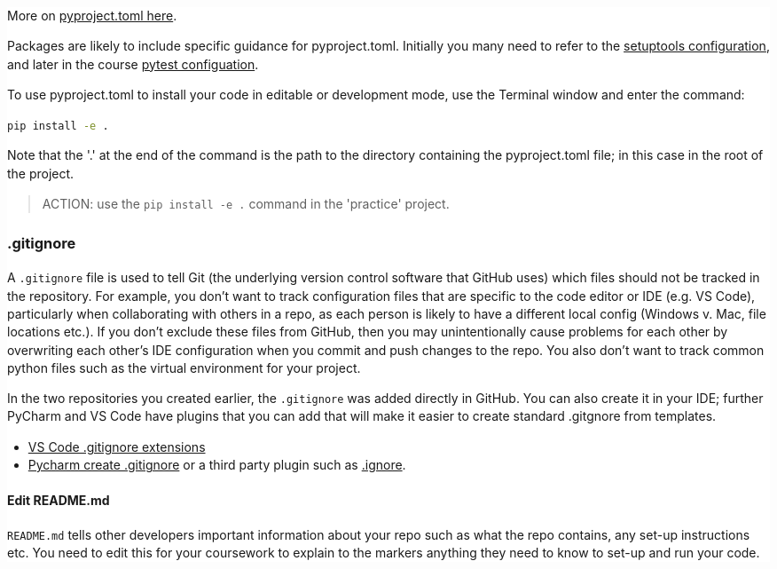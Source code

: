 More on [pyproject.toml here](https://packaging.python.org/en/latest/guides/writing-pyproject-toml/).

Packages are likely to include specific guidance for pyproject.toml. Initially you many need to refer to
the [setuptools configuration](https://setuptools.pypa.io/en/latest/userguide/pyproject_config.html), and later in the
course [pytest configuation](https://docs.pytest.org/en/6.2.x/customize.html#pyproject-toml).

To use pyproject.toml to install your code in editable or development mode, use the Terminal window and enter
the command:

```bash
pip install -e .
```

Note that the '.' at the end of the command is the path to the directory containing the pyproject.toml file; in this
case in the root of the project.

> ACTION: use the `pip install -e .` command in the 'practice' project.

### .gitignore

A `.gitignore` file is used to tell Git (the underlying version control software that GitHub uses) which files should
not be tracked in the repository. For example, you don’t want to track configuration files that are specific to the code
editor or IDE (e.g. VS Code), particularly when collaborating with others in a repo, as each person is likely to have a
different local config (Windows v. Mac, file locations etc.). If you don’t exclude these files from GitHub, then you may
unintentionally cause problems for each other by overwriting each other’s IDE configuration when you commit and push
changes to the repo. You also don’t want to track common python files such as the virtual environment for your project.

In the two repositories you created earlier, the `.gitignore` was added directly in GitHub. You can also create it in
your IDE; further PyCharm and VS Code have plugins that you can add that will make it easier to create standard
.gitgnore from templates.

- [VS Code .gitignore extensions](https://code.visualstudio.com/docs/editor/versioncontrol#_scm-provider-extensions)
- [Pycharm create .gitignore](https://www.jetbrains.com/help/pycharm/set-up-a-git-repository.html#ignore-files) or a
  third party plugin such as [.ignore](https://plugins.jetbrains.com/plugin/7495--ignore).

#### Edit README.md

`README.md` tells other developers important information about your repo such as what the repo contains, any set-up
instructions etc. You need to edit this for your coursework to explain to the markers anything they need to know to
set-up and run your code.
